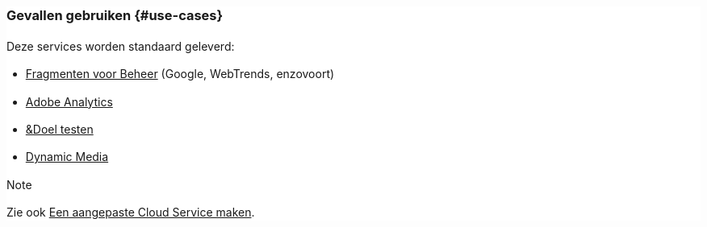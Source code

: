   </tr>
 </tbody>
</table>

### Gevallen gebruiken {#use-cases}

Deze services worden standaard geleverd:

* [Fragmenten voor Beheer](/help/sites-administering/external-providers.md) (Google, WebTrends, enzovoort)
* [Adobe Analytics](/help/sites-administering/marketing-cloud.md#integrating-with-adobe-analytics)
* [&amp;Doel testen](/help/sites-administering/marketing-cloud.md#integrating-with-adobe-target)

* [ Dynamic Media ](/help/sites-administering/marketing-cloud.md#integrating-with-scene)

>[!NOTE]
>
>Zie ook [Een aangepaste Cloud Service maken](/help/sites-developing/extending-cloud-config-custom-cloud.md).
